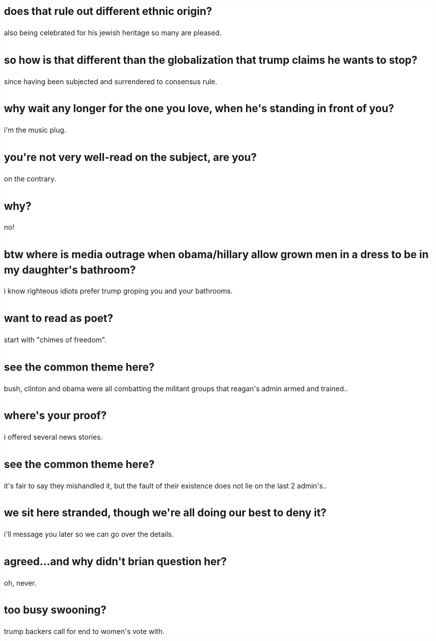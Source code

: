 ## does that rule out different ethnic origin?
also being celebrated for his jewish heritage so many are pleased.

## so how is that different than the globalization that trump claims he wants to stop?
since having been subjected and surrendered to consensus rule.

## why wait any longer for the one you love, when he's standing in front of you?
i'm the music plug.

## you're not very well-read on the subject, are you?
on the contrary.

## why?
no!

## btw where is media outrage when obama/hillary allow grown men in a dress to be in my daughter's bathroom?
i know righteous idiots prefer trump groping you and your bathrooms.

## want to read as poet?
start with "chimes of freedom".

## see the common theme here?
bush, clinton and obama were all combatting the militant groups that reagan's admin armed and trained..

## where's your proof?
i offered several news stories.

## see the common theme here?
it's fair to say they mishandled it, but the fault of their existence does not lie on the last 2 admin's..

## we sit here stranded, though we're all doing our best to deny it?
i'll message you later so we can go over the details.

## agreed...and why didn't brian question her?
oh, never.

## too busy swooning?
trump backers call for end to women's vote with.
